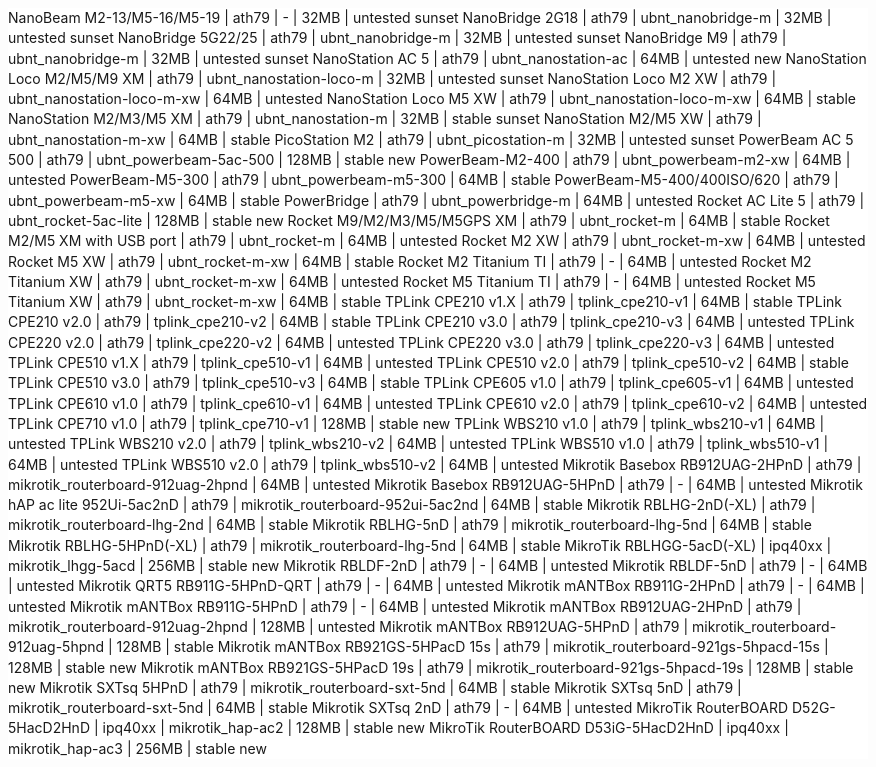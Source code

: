 NanoBeam M2-13/M5-16/M5-19 | ath79 | - | 32MB | untested sunset
NanoBridge 2G18 | ath79 | ubnt_nanobridge-m | 32MB | untested sunset
NanoBridge 5G22/25 | ath79 | ubnt_nanobridge-m | 32MB | untested sunset
NanoBridge M9 | ath79 | ubnt_nanobridge-m | 32MB | untested sunset
NanoStation AC 5 | ath79 | ubnt_nanostation-ac | 64MB | untested new
NanoStation Loco M2/M5/M9 XM | ath79 | ubnt_nanostation-loco-m | 32MB | untested sunset
NanoStation Loco M2 XW | ath79 | ubnt_nanostation-loco-m-xw | 64MB | untested
NanoStation Loco M5 XW | ath79 | ubnt_nanostation-loco-m-xw | 64MB | stable
NanoStation M2/M3/M5 XM | ath79 | ubnt_nanostation-m | 32MB | stable sunset
NanoStation M2/M5 XW | ath79 | ubnt_nanostation-m-xw | 64MB | stable
PicoStation M2 | ath79 | ubnt_picostation-m | 32MB | untested sunset
PowerBeam AC 5 500 | ath79 | ubnt_powerbeam-5ac-500 | 128MB | stable new
PowerBeam-M2-400 | ath79 | ubnt_powerbeam-m2-xw | 64MB | untested
PowerBeam-M5-300 | ath79 | ubnt_powerbeam-m5-300 | 64MB | stable
PowerBeam-M5-400/400ISO/620 | ath79 | ubnt_powerbeam-m5-xw | 64MB | stable
PowerBridge | ath79 | ubnt_powerbridge-m | 64MB | untested
Rocket AC Lite 5 | ath79 | ubnt_rocket-5ac-lite | 128MB | stable new
Rocket M9/M2/M3/M5/M5GPS XM | ath79 | ubnt_rocket-m | 64MB | stable
Rocket M2/M5 XM with USB port | ath79 | ubnt_rocket-m | 64MB | untested
Rocket M2 XW | ath79 | ubnt_rocket-m-xw | 64MB | untested
Rocket M5 XW | ath79 | ubnt_rocket-m-xw | 64MB | stable
Rocket M2 Titanium TI | ath79 | - | 64MB | untested
Rocket M2 Titanium XW | ath79 | ubnt_rocket-m-xw | 64MB | untested
Rocket M5 Titanium TI | ath79 | - | 64MB | untested
Rocket M5 Titanium XW | ath79 | ubnt_rocket-m-xw | 64MB | stable
TPLink CPE210 v1.X | ath79 | tplink_cpe210-v1 | 64MB | stable
TPLink CPE210 v2.0 | ath79 | tplink_cpe210-v2 | 64MB | stable
TPLink CPE210 v3.0 | ath79 | tplink_cpe210-v3 | 64MB | untested
TPLink CPE220 v2.0 | ath79 | tplink_cpe220-v2 | 64MB | untested
TPLink CPE220 v3.0 | ath79 | tplink_cpe220-v3 | 64MB | untested
TPLink CPE510 v1.X | ath79 | tplink_cpe510-v1 | 64MB | untested
TPLink CPE510 v2.0 | ath79 | tplink_cpe510-v2 | 64MB | stable
TPLink CPE510 v3.0 | ath79 | tplink_cpe510-v3 | 64MB | stable
TPLink CPE605 v1.0 | ath79 | tplink_cpe605-v1 | 64MB | untested
TPLink CPE610 v1.0 | ath79 | tplink_cpe610-v1 | 64MB | untested
TPLink CPE610 v2.0 | ath79 | tplink_cpe610-v2 | 64MB | untested
TPLink CPE710 v1.0 | ath79 | tplink_cpe710-v1 | 128MB | stable new
TPLink WBS210 v1.0 | ath79 | tplink_wbs210-v1 | 64MB | untested
TPLink WBS210 v2.0 | ath79 | tplink_wbs210-v2 | 64MB | untested
TPLink WBS510 v1.0 | ath79 | tplink_wbs510-v1 | 64MB | untested
TPLink WBS510 v2.0 | ath79 | tplink_wbs510-v2 | 64MB | untested
Mikrotik Basebox RB912UAG-2HPnD | ath79 | mikrotik_routerboard-912uag-2hpnd | 64MB | untested
Mikrotik Basebox RB912UAG-5HPnD | ath79 | - | 64MB | untested
Mikrotik hAP ac lite 952Ui-5ac2nD | ath79 | mikrotik_routerboard-952ui-5ac2nd | 64MB | stable
Mikrotik RBLHG-2nD(-XL) | ath79 | mikrotik_routerboard-lhg-2nd | 64MB | stable
Mikrotik RBLHG-5nD | ath79 | mikrotik_routerboard-lhg-5nd | 64MB | stable
Mikrotik RBLHG-5HPnD(-XL) | ath79 | mikrotik_routerboard-lhg-5nd | 64MB | stable
MikroTik RBLHGG-5acD(-XL) | ipq40xx | mikrotik_lhgg-5acd | 256MB | stable new
Mikrotik RBLDF-2nD | ath79 | - | 64MB | untested
Mikrotik RBLDF-5nD | ath79 | - | 64MB | untested
Mikrotik QRT5 RB911G-5HPnD-QRT | ath79 | - | 64MB | untested
Mikrotik mANTBox RB911G-2HPnD | ath79 | - | 64MB | untested
Mikrotik mANTBox RB911G-5HPnD | ath79 | - | 64MB | untested
Mikrotik mANTBox RB912UAG-2HPnD | ath79 | mikrotik_routerboard-912uag-2hpnd | 128MB | untested
Mikrotik mANTBox RB912UAG-5HPnD | ath79 | mikrotik_routerboard-912uag-5hpnd | 128MB | stable
Mikrotik mANTBox RB921GS-5HPacD 15s | ath79 | mikrotik_routerboard-921gs-5hpacd-15s | 128MB | stable new
Mikrotik mANTBox RB921GS-5HPacD 19s | ath79 | mikrotik_routerboard-921gs-5hpacd-19s | 128MB | stable new
Mikrotik SXTsq 5HPnD | ath79 | mikrotik_routerboard-sxt-5nd | 64MB | stable
Mikrotik SXTsq 5nD | ath79 | mikrotik_routerboard-sxt-5nd | 64MB | stable
Mikrotik SXTsq 2nD | ath79 | - | 64MB | untested
MikroTik RouterBOARD D52G-5HacD2HnD | ipq40xx | mikrotik_hap-ac2 | 128MB | stable new
MikroTik RouterBOARD D53iG-5HacD2HnD | ipq40xx | mikrotik_hap-ac3 | 256MB | stable new